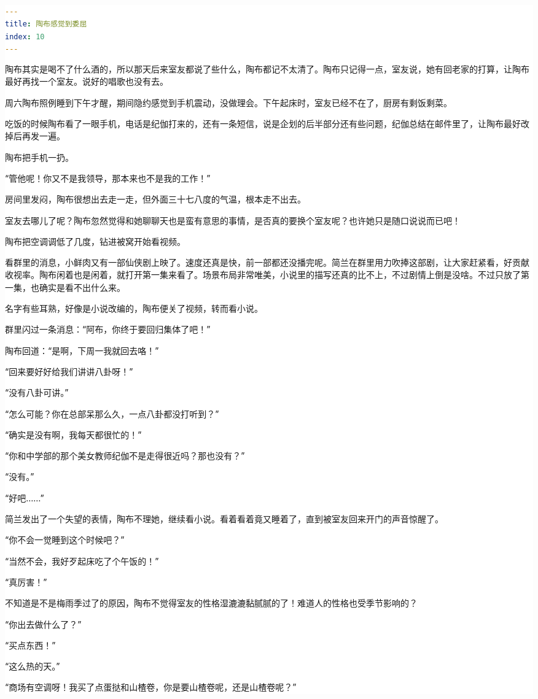 ```yaml
---
title: 陶布感觉到委屈
index: 10
---
```


陶布其实是喝不了什么酒的，所以那天后来室友都说了些什么，陶布都记不太清了。陶布只记得一点，室友说，她有回老家的打算，让陶布最好再找一个室友。说好的唱歌也没有去。

周六陶布照例睡到下午才醒，期间隐约感觉到手机震动，没做理会。下午起床时，室友已经不在了，厨房有剩饭剩菜。

吃饭的时候陶布看了一眼手机，电话是纪伽打来的，还有一条短信，说是企划的后半部分还有些问题，纪伽总结在邮件里了，让陶布最好改掉后再发一遍。

陶布把手机一扔。

“管他呢！你又不是我领导，那本来也不是我的工作！”

房间里发闷，陶布很想出去走一走，但外面三十七八度的气温，根本走不出去。

室友去哪儿了呢？陶布忽然觉得和她聊聊天也是蛮有意思的事情，是否真的要换个室友呢？也许她只是随口说说而已吧！

陶布把空调调低了几度，钻进被窝开始看视频。

看群里的消息，小鲜肉又有一部仙侠剧上映了。速度还真是快，前一部都还没播完呢。简兰在群里用力吹捧这部剧，让大家赶紧看，好贡献收视率。陶布闲着也是闲着，就打开第一集来看了。场景布局非常唯美，小说里的描写还真的比不上，不过剧情上倒是没啥。不过只放了第一集，也确实是看不出什么来。

名字有些耳熟，好像是小说改编的，陶布便关了视频，转而看小说。

群里闪过一条消息：“阿布，你终于要回归集体了吧！”

陶布回道：“是啊，下周一我就回去咯！”

“回来要好好给我们讲讲八卦呀！”

“没有八卦可讲。”

“怎么可能？你在总部呆那么久，一点八卦都没打听到？”

“确实是没有啊，我每天都很忙的！”

“你和中学部的那个美女教师纪伽不是走得很近吗？那也没有？”

“没有。”

“好吧……”

简兰发出了一个失望的表情，陶布不理她，继续看小说。看着看着竟又睡着了，直到被室友回来开门的声音惊醒了。

“你不会一觉睡到这个时候吧？”

“当然不会，我好歹起床吃了个午饭的！”

“真厉害！”

不知道是不是梅雨季过了的原因，陶布不觉得室友的性格湿漉漉黏腻腻的了！难道人的性格也受季节影响的？

“你出去做什么了？”

“买点东西！”

“这么热的天。”

“商场有空调呀！我买了点蛋挞和山楂卷，你是要山楂卷呢，还是山楂卷呢？”

